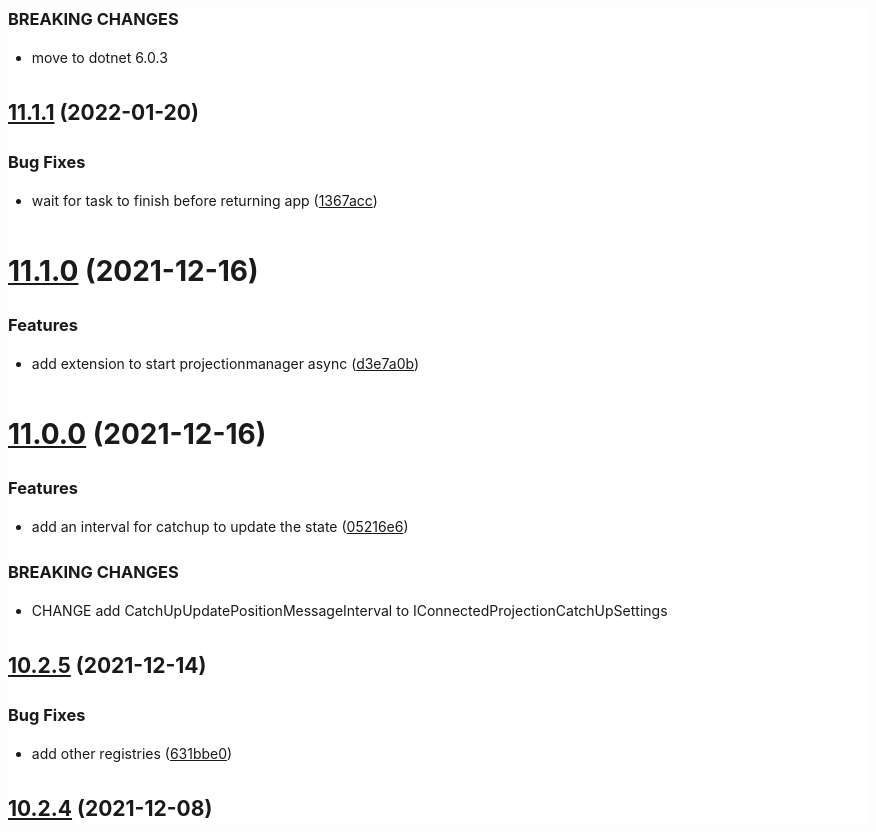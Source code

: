 
### BREAKING CHANGES

* move to dotnet 6.0.3

## [11.1.1](https://github.com/informatievlaanderen/projector/compare/v11.1.0...v11.1.1) (2022-01-20)


### Bug Fixes

* wait for task to finish before returning app ([1367acc](https://github.com/informatievlaanderen/projector/commit/1367accbb983bb6a48b3b1cc77fc9d54739e6759))

# [11.1.0](https://github.com/informatievlaanderen/projector/compare/v11.0.0...v11.1.0) (2021-12-16)


### Features

* add extension to start projectionmanager async ([d3e7a0b](https://github.com/informatievlaanderen/projector/commit/d3e7a0bddfab60c07b7d76776abf83d7c8607687))

# [11.0.0](https://github.com/informatievlaanderen/projector/compare/v10.2.5...v11.0.0) (2021-12-16)


### Features

* add an interval for catchup to update the state ([05216e6](https://github.com/informatievlaanderen/projector/commit/05216e6a011aa5ede4c402e20165a573027eaa27))


### BREAKING CHANGES

* CHANGE
add CatchUpUpdatePositionMessageInterval to IConnectedProjectionCatchUpSettings

## [10.2.5](https://github.com/informatievlaanderen/projector/compare/v10.2.4...v10.2.5) (2021-12-14)


### Bug Fixes

* add other registries ([631bbe0](https://github.com/informatievlaanderen/projector/commit/631bbe09ab88e6459870249cbf2e5b946dcef3ca))

## [10.2.4](https://github.com/informatievlaanderen/projector/compare/v10.2.3...v10.2.4) (2021-12-08)

